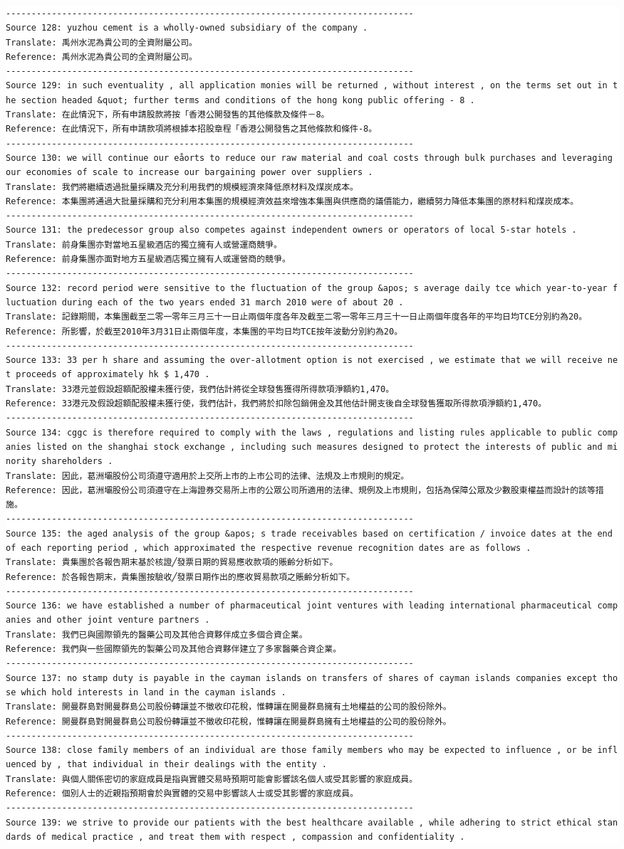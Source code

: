     --------------------------------------------------------------------------------
    Source 128: yuzhou cement is a wholly-owned subsidiary of the company .
    Translate: 禹州水泥為貴公司的全資附屬公司。
    Reference: 禹州水泥為貴公司的全資附屬公司。
    --------------------------------------------------------------------------------
    Source 129: in such eventuality , all application monies will be returned , without interest , on the terms set out in the section headed &quot; further terms and conditions of the hong kong public offering - 8 .
    Translate: 在此情況下，所有申請股款將按「香港公開發售的其他條款及條件－8。
    Reference: 在此情況下，所有申請款項將根據本招股章程「香港公開發售之其他條款和條件-8。
    --------------------------------------------------------------------------------
    Source 130: we will continue our eåorts to reduce our raw material and coal costs through bulk purchases and leveraging our economies of scale to increase our bargaining power over suppliers .
    Translate: 我們將繼續透過批量採購及充分利用我們的規模經濟來降低原材料及煤炭成本。
    Reference: 本集團將通過大批量採購和充分利用本集團的規模經濟效益來增強本集團與供應商的議價能力，繼續努力降低本集團的原材料和煤炭成本。
    --------------------------------------------------------------------------------
    Source 131: the predecessor group also competes against independent owners or operators of local 5-star hotels .
    Translate: 前身集團亦對當地五星級酒店的獨立擁有人或營運商競爭。
    Reference: 前身集團亦面對地方五星級酒店獨立擁有人或運營商的競爭。
    --------------------------------------------------------------------------------
    Source 132: record period were sensitive to the fluctuation of the group &apos; s average daily tce which year-to-year fluctuation during each of the two years ended 31 march 2010 were of about 20 .
    Translate: 記錄期間，本集團截至二零一零年三月三十一日止兩個年度各年及截至二零一零年三月三十一日止兩個年度各年的平均日均TCE分別約為20。
    Reference: 所影響，於截至2010年3月31日止兩個年度，本集團的平均日均TCE按年波動分別約為20。
    --------------------------------------------------------------------------------
    Source 133: 33 per h share and assuming the over-allotment option is not exercised , we estimate that we will receive net proceeds of approximately hk $ 1,470 .
    Translate: 33港元並假設超額配股權未獲行使，我們估計將從全球發售獲得所得款項淨額約1,470。
    Reference: 33港元及假設超額配股權未獲行使，我們估計，我們將於扣除包銷佣金及其他估計開支後自全球發售獲取所得款項淨額約1,470。
    --------------------------------------------------------------------------------
    Source 134: cggc is therefore required to comply with the laws , regulations and listing rules applicable to public companies listed on the shanghai stock exchange , including such measures designed to protect the interests of public and minority shareholders .
    Translate: 因此，葛洲壩股份公司須遵守適用於上交所上市的上市公司的法律、法規及上市規則的規定。
    Reference: 因此，葛洲壩股份公司須遵守在上海證券交易所上市的公眾公司所適用的法律、規例及上市規則，包括為保障公眾及少數股東權益而設計的該等措施。
    --------------------------------------------------------------------------------
    Source 135: the aged analysis of the group &apos; s trade receivables based on certification / invoice dates at the end of each reporting period , which approximated the respective revenue recognition dates are as follows .
    Translate: 貴集團於各報告期末基於核證╱發票日期的貿易應收款項的賬齡分析如下。
    Reference: 於各報告期末，貴集團按驗收╱發票日期作出的應收貿易款項之賬齡分析如下。
    --------------------------------------------------------------------------------
    Source 136: we have established a number of pharmaceutical joint ventures with leading international pharmaceutical companies and other joint venture partners .
    Translate: 我們已與國際領先的醫藥公司及其他合資夥伴成立多個合資企業。
    Reference: 我們與一些國際領先的製藥公司及其他合資夥伴建立了多家醫藥合資企業。
    --------------------------------------------------------------------------------
    Source 137: no stamp duty is payable in the cayman islands on transfers of shares of cayman islands companies except those which hold interests in land in the cayman islands .
    Translate: 開曼群島對開曼群島公司股份轉讓並不徵收印花稅，惟轉讓在開曼群島擁有土地權益的公司的股份除外。
    Reference: 開曼群島對開曼群島公司股份轉讓並不徵收印花稅，惟轉讓在開曼群島擁有土地權益的公司的股份除外。
    --------------------------------------------------------------------------------
    Source 138: close family members of an individual are those family members who may be expected to influence , or be influenced by , that individual in their dealings with the entity .
    Translate: 與個人關係密切的家庭成員是指與實體交易時預期可能會影響該名個人或受其影響的家庭成員。
    Reference: 個別人士的近親指預期會於與實體的交易中影響該人士或受其影響的家庭成員。
    --------------------------------------------------------------------------------
    Source 139: we strive to provide our patients with the best healthcare available , while adhering to strict ethical standards of medical practice , and treat them with respect , compassion and confidentiality .